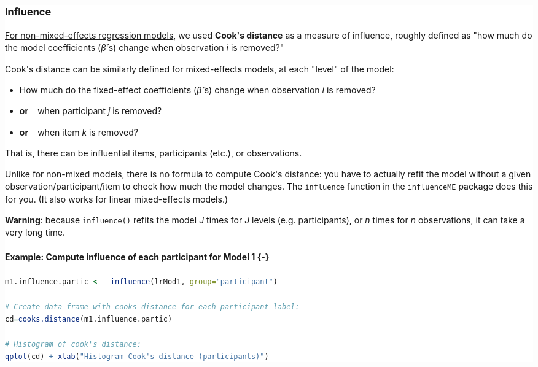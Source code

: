 ### Influence

[For non-mixed-effects regression models](#logistic-regression-cooks-distance), we used **Cook's distance** as a measure of influence, roughly defined as "how much do the model coefficients ($\hat{\beta}$'s) change when observation $i$ is removed?"

Cook's distance can be similarly defined for mixed-effects models, at each "level" of the model:

* How much do the fixed-effect coefficients ($\hat{\beta}$'s) change when observation $i$ is removed?

* **or** `` `` when participant $j$ is removed?

* **or** `` `` when item $k$ is removed?

That is, there can be influential items, participants (etc.), or observations.

Unlike for non-mixed models, there is no formula to compute Cook's distance: you have to actually refit the model without a given observation/participant/item to check how much the model changes.  The `influence` function in the `influenceME` package does this for you. (It also works for linear mixed-effects models.) 

**Warning**: because `influence()` refits the model $J$ times for $J$ levels (e.g. participants), or $n$ times for $n$ observations, it can take a very long time.

#### Example: Compute influence of each participant for Model 1 {-}

```r
m1.influence.partic <-  influence(lrMod1, group="participant")

# Create data frame with cooks distance for each participant label:
cd=cooks.distance(m1.influence.partic)

# Histogram of cook's distance:
qplot(cd) + xlab("Histogram Cook's distance (participants)")
```
